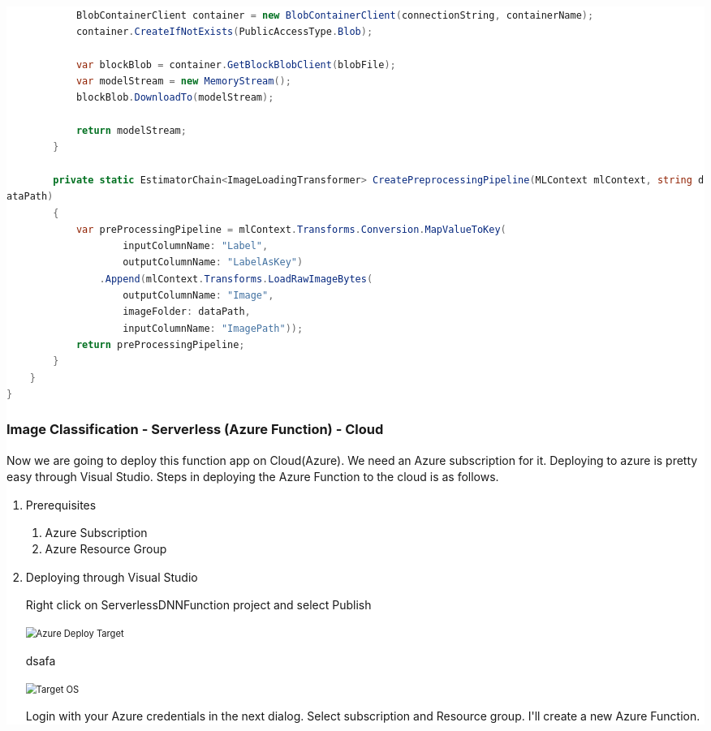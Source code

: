 ```c#
            BlobContainerClient container = new BlobContainerClient(connectionString, containerName);
            container.CreateIfNotExists(PublicAccessType.Blob);

            var blockBlob = container.GetBlockBlobClient(blobFile);
            var modelStream = new MemoryStream();
            blockBlob.DownloadTo(modelStream);

            return modelStream;
        }

        private static EstimatorChain<ImageLoadingTransformer> CreatePreprocessingPipeline(MLContext mlContext, string dataPath)
        {
            var preProcessingPipeline = mlContext.Transforms.Conversion.MapValueToKey(
                    inputColumnName: "Label",
                    outputColumnName: "LabelAsKey")
                .Append(mlContext.Transforms.LoadRawImageBytes(
                    outputColumnName: "Image",
                    imageFolder: dataPath,
                    inputColumnName: "ImagePath"));
            return preProcessingPipeline;
        }
    }
}
```



### Image Classification - Serverless (Azure Function) - Cloud

Now we are going to deploy this function app on Cloud(Azure). We need an Azure subscription for it. Deploying to azure is pretty easy through Visual Studio. Steps in deploying the Azure Function to the cloud is as follows.

1. Prerequisites

   1. Azure Subscription
   2. Azure Resource Group

2. Deploying through Visual Studio

   Right click on ServerlessDNNFunction project and select Publish

   <img src=".\assets\azure-deploy-target.png" alt="Azure Deploy Target" style="zoom:80%;" />

   dsafa

   ​			<img src=".\assets\azure-deploy-target-os.png" alt="Target OS" style="zoom:80%;" />

   Login with your Azure credentials in the next dialog. Select subscription and Resource group. I'll create a new Azure Function.
